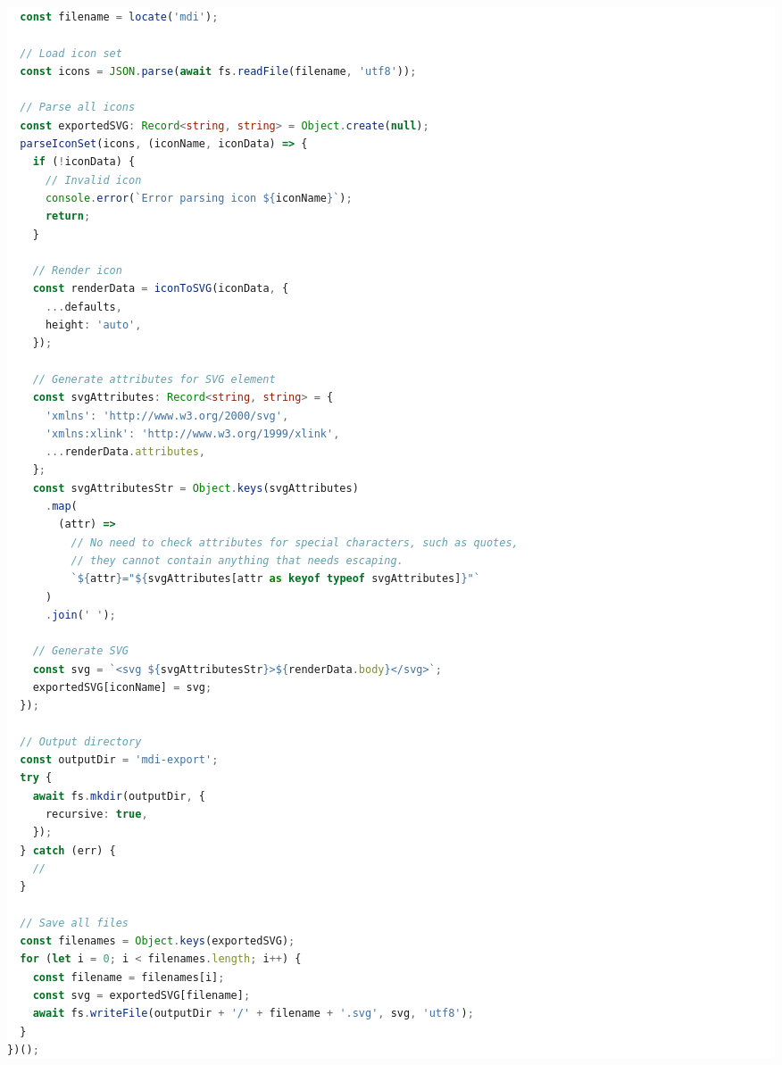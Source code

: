 ```ts
  const filename = locate('mdi');

  // Load icon set
  const icons = JSON.parse(await fs.readFile(filename, 'utf8'));

  // Parse all icons
  const exportedSVG: Record<string, string> = Object.create(null);
  parseIconSet(icons, (iconName, iconData) => {
    if (!iconData) {
      // Invalid icon
      console.error(`Error parsing icon ${iconName}`);
      return;
    }

    // Render icon
    const renderData = iconToSVG(iconData, {
      ...defaults,
      height: 'auto',
    });

    // Generate attributes for SVG element
    const svgAttributes: Record<string, string> = {
      'xmlns': 'http://www.w3.org/2000/svg',
      'xmlns:xlink': 'http://www.w3.org/1999/xlink',
      ...renderData.attributes,
    };
    const svgAttributesStr = Object.keys(svgAttributes)
      .map(
        (attr) =>
          // No need to check attributes for special characters, such as quotes,
          // they cannot contain anything that needs escaping.
          `${attr}="${svgAttributes[attr as keyof typeof svgAttributes]}"`
      )
      .join(' ');

    // Generate SVG
    const svg = `<svg ${svgAttributesStr}>${renderData.body}</svg>`;
    exportedSVG[iconName] = svg;
  });

  // Output directory
  const outputDir = 'mdi-export';
  try {
    await fs.mkdir(outputDir, {
      recursive: true,
    });
  } catch (err) {
    //
  }

  // Save all files
  const filenames = Object.keys(exportedSVG);
  for (let i = 0; i < filenames.length; i++) {
    const filename = filenames[i];
    const svg = exportedSVG[filename];
    await fs.writeFile(outputDir + '/' + filename + '.svg', svg, 'utf8');
  }
})();
```
